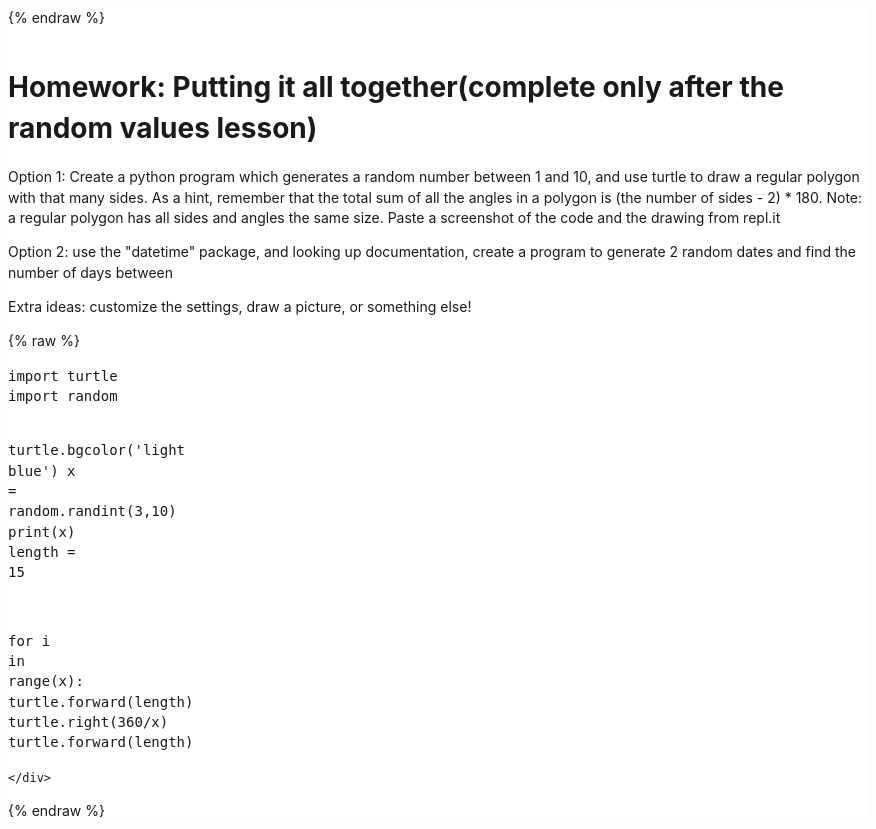 </div>
</div>

</div>
</div>

</div>
    {% endraw %}

<div class="cell border-box-sizing text_cell rendered"><div class="inner_cell">
<div class="text_cell_render border-box-sizing rendered_html">
<h1 id="Homework:-Putting-it-all-together(complete-only-after-the-random-values-lesson)">Homework: Putting it all together(complete only after the random values lesson)<a class="anchor-link" href="#Homework:-Putting-it-all-together(complete-only-after-the-random-values-lesson)"> </a></h1><p>Option 1: Create a python program which generates a random number between 1 and 10, and use turtle to draw a regular polygon with that many sides. As a hint, remember that the total sum of all the angles in a polygon is (the number of sides - 2) * 180. Note: a regular polygon has all sides and angles the same size. Paste a screenshot of the code and the drawing from repl.it</p>
<p>Option 2: use the "datetime" package, and looking up documentation, create a program to generate 2 random dates and find the number of days between</p>
<p>Extra ideas: customize the settings, draw a picture, or something else!</p>

</div>
</div>
</div>
    {% raw %}
    
<div class="cell border-box-sizing code_cell rendered">
<div class="input">

<div class="inner_cell">
    <div class="input_area">
<div class=" highlight hl-ipython3"><pre><span></span><span class="kn">import</span> <span class="nn">turtle</span>
<span class="kn">import</span> <span class="nn">random</span>

<span class="n">turtle</span><span class="o">.</span><span class="n">bgcolor</span><span class="p">(</span><span class="s1">&#39;light blue&#39;</span><span class="p">)</span>
<span class="n">x</span> <span class="o">=</span> <span class="n">random</span><span class="o">.</span><span class="n">randint</span><span class="p">(</span><span class="mi">3</span><span class="p">,</span><span class="mi">10</span><span class="p">)</span>
<span class="nb">print</span><span class="p">(</span><span class="n">x</span><span class="p">)</span>
<span class="n">length</span> <span class="o">=</span> <span class="mi">15</span>


<span class="k">for</span> <span class="n">i</span> <span class="ow">in</span> <span class="nb">range</span><span class="p">(</span><span class="n">x</span><span class="p">):</span>
  <span class="n">turtle</span><span class="o">.</span><span class="n">forward</span><span class="p">(</span><span class="n">length</span><span class="p">)</span>
  <span class="n">turtle</span><span class="o">.</span><span class="n">right</span><span class="p">(</span><span class="mi">360</span><span class="o">/</span><span class="n">x</span><span class="p">)</span>
  <span class="n">turtle</span><span class="o">.</span><span class="n">forward</span><span class="p">(</span><span class="n">length</span><span class="p">)</span>
</pre></div>

    </div>
</div>
</div>

</div>
    {% endraw %}

</div>
 

